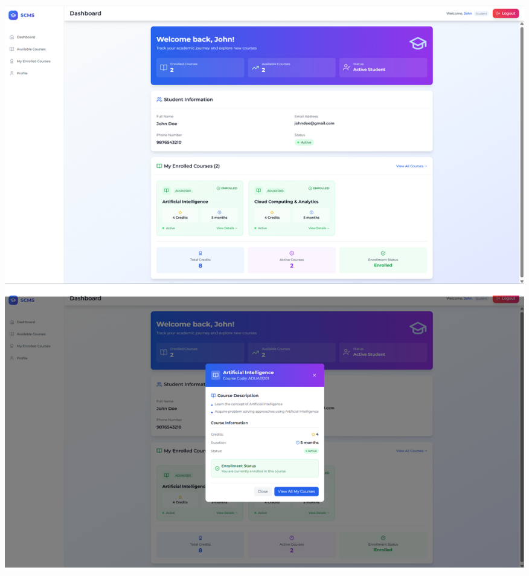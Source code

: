 ![Student Profile](Project%20Screenshots/Screenshot%202025-08-17%20133655.png)

![Profile Editing](Project%20Screenshots/Screenshot%202025-08-17%20133724.png)
